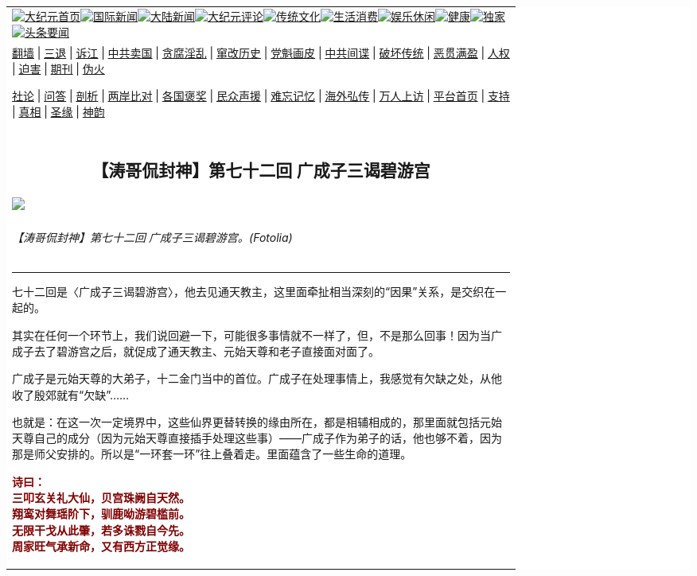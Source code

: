 <a name="1" id="1" target="_blank"></a><span id="1"></span>
<table align=center border="0"><tr><td colspan="2" VALIGN=TOP><a href="https://github.com/19920513/djy/blob/master/gb/nf1351518.md#1"><img src="https://raw.githubusercontent.com/19920513/www/master/t/djy/1.jpg" title="大纪元首页" alt="大纪元首页"></a><a href="https://github.com/19920513/djy/blob/master/gb/n24hr.md#1"><img src="https://raw.githubusercontent.com/19920513/www/master/t/djy/3.jpg" title="国际新闻" alt="国际新闻"></a><a href="https://github.com/19920513/djy/blob/master/gb/nsc413.md#1"><img src="https://raw.githubusercontent.com/19920513/www/master/t/djy/4.jpg" title="大陆新闻" alt="大陆新闻"></a><a href="https://github.com/19920513/djy/blob/master/gb/news392.md#1"><img src="https://raw.githubusercontent.com/19920513/www/master/t/djy/5.jpg" title="大纪元评论" alt="大纪元评论"></a><a href="https://github.com/19920513/djy/blob/master/gb/news2007.md#1"><img src="https://raw.githubusercontent.com/19920513/www/master/t/djy/6.jpg" title="传统文化" alt="传统文化"></a><a href="https://github.com/19920513/djy/blob/master/gb/news2008.md#1"><img src="https://raw.githubusercontent.com/19920513/www/master/t/djy/7.jpg" title="生活消费" alt="生活消费"></a><a href="https://github.com/19920513/djy/blob/master/gb/ncyule.md#1"><img src="https://raw.githubusercontent.com/19920513/www/master/t/djy/8.jpg" title="娱乐休闲" alt="娱乐休闲"></a><a href="https://github.com/19920513/djy/blob/master/gb/nsc1002.md#1"><img src="https://raw.githubusercontent.com/19920513/www/master/t/djy/9.jpg" title="健康" alt="健康"></a><a href="https://github.com/19920513/djy/blob/master/gb/nf6092.md#1"><img src="https://raw.githubusercontent.com/19920513/www/master/t/djy/10a.jpg" title="独家" alt="独家"></a><a href="https://github.com/19920513/djy/blob/master/gb/nf4514.md#1"><img src="https://raw.githubusercontent.com/19920513/www/master/t/djy/12a.jpg" title="头条要闻" alt="头条要闻"></a></td></tr>
<tr><td colspan="2" VALIGN=TOP><a target="_blank" href="https://github.com/19920513/www/blob/master/README.md?zsrh#1">翻墙</a> | <a target="_blank" href="https://github.com/19920513/djy/blob/master/gb/nf5657.md#1">三退</a> | <a target="_blank" href="https://github.com/19920513/djy/blob/master/gb/nf6124.md#1">诉江</a> | <a target="_blank" href="https://github.com/19920513/djy/blob/master/gb/nf1176117.md#1">中共卖国</a> | <a target="_blank" href="https://github.com/19920513/djy/blob/master/gb/nf5773.md#1">贪腐淫乱</a> | <a target="_blank" href="https://github.com/19920513/djy/blob/master/gb/nf1176115.md#1">窜改历史</a> | <a target="_blank" href="https://github.com/19920513/djy/blob/master/gb/nf1176107.md#1">党魁画皮</a> | <a target="_blank" href="https://github.com/19920513/djy/blob/master/gb/nf1320400.md#1">中共间谍</a> | <a target="_blank" href="https://github.com/19920513/djy/blob/master/gb/nf1176114.md#1">破坏传统</a> | <a target="_blank" href="https://github.com/19920513/ntdtv/blob/master/gb/prog447_1.md#1">恶贯满盈</a> | <a target="_blank" href="https://github.com/19920513/djy/blob/master/gb/ncid278.md#1">人权</a> | <a target="_blank" href="https://github.com/19920513/djy/blob/master/gb/nf1176111.md#1">迫害</a> | <a target="_blank" href="https://gitlab.com/szzdlab/mh-qikan/blob/master/README.md#1">期刊</a> | <a target="_blank" href="https://github.com/19920513/djy/blob/master/gb/nf5562.md#1">伪火</a></p><p><a target="_blank" href="https://github.com/19920513/djy/blob/master/gb/9p.md#1">社论</a> | <a target="_blank" href="https://github.com/19920513/djy/blob/master/gb/nf4378.md#1">问答</a> | <a target="_blank" href="https://github.com/19920513/djy/blob/master/gb/nf5792.md#1">剖析</a> | <a target="_blank" href="https://github.com/19920513/djy/blob/master/gb/nf5735.md#1">两岸比对</a> | <a target="_blank" href="https://github.com/19920513/djy/blob/master/gb/nf6119.md#1">各国褒奖</a> | <a target="_blank" href="https://github.com/19920513/djy/blob/master/gb/nf6120.md#1">民众声援</a> | <a target="_blank" href="https://github.com/19920513/djy/blob/master/gb/nf1188594.md#1">难忘记忆</a> | <a target="_blank" href="https://github.com/19920513/djy/blob/master/gb/nf3180.md#1">海外弘传</a> | <a target="_blank" href="https://github.com/19920513/djy/blob/master/gb/nf5410.md#1">万人上访</a> | <a target="_blank" href="https://github.com/19920513/www/blob/master/README.md?zsrh#1">平台首页</a> | <a target="_blank" href="https://github.com/19920513/djy/blob/master/gb/nf4386.md#1">支持</a> | <a target="_blank" href="https://github.com/19920513/djy/blob/master/gb/nf4389.md#1">真相</a> | <a target="_blank" href="https://github.com/19920513/djy/blob/master/gb/nf5790.md#1">圣缘</a> | <a target="_blank" href="https://github.com/19920513/djy/blob/master/gb/nf4786.md#1">神韵</a></td></tr>
<tr><td VALIGN=TOP width="626"><h2 align=center>【涛哥侃封神】第七十二回  广成子三谒碧游宫</h2>
<img width="600" src="https://i.epochtimes.com/assets/uploads/2021/07/id13123372-1611221515562483-600x234.jpg" />
<h6>【涛哥侃封神】第七十二回  广成子三谒碧游宫。(Fotolia)
</h6>
<hr>
<p>七十二回是〈<ahref="https://github.com/19920513/djy/blob/master/gb/tag/%E5%B9%BF%E6%88%90%E5%AD%90.md#1">广成子</a>三谒<ahref="https://github.com/19920513/djy/blob/master/gb/tag/%E7%A2%A7%E6%B8%B8%E5%AE%AB.md#1">碧游宫</a>〉，他去见通天教主，这里面牵扯相当深刻的“因果”关系，是交织在一起的。</p>
<p>其实在任何一个环节上，我们说回避一下，可能很多事情就不一样了，但，不是那么回事！因为当<ahref="https://github.com/19920513/djy/blob/master/gb/tag/%E5%B9%BF%E6%88%90%E5%AD%90.md#1">广成子</a>去了<ahref="https://github.com/19920513/djy/blob/master/gb/tag/%E7%A2%A7%E6%B8%B8%E5%AE%AB.md#1">碧游宫</a>之后，就促成了通天教主、元始天尊和老子直接面对面了。</p>
<p>广成子是元始天尊的大弟子，十二金门当中的首位。广成子在处理事情上，我感觉有欠缺之处，从他收了殷郊就有“欠缺”……</p>
<p>也就是：在这一次一定境界中，这些仙界更替转换的缘由所在，都是相辅相成的，那里面就包括元始天尊自己的成分（因为元始天尊直接插手处理这些事）——广成子作为弟子的话，他也够不着，因为那是师父安排的。所以是“一环套一环”往上叠着走。里面蕴含了一些生命的道理。</p>
<p><strong><span style="color: #800000;">诗曰：</span></strong><br />
<strong><span style="color: #800000;"> 三叩玄关礼大仙，贝宫珠阙自天然。</span></strong><br />
<strong><span style="color: #800000;"> 翔鸾对舞瑶阶下，驯鹿呦游碧槛前。</span></strong><br />
<strong><span style="color: #800000;"> 无限干戈从此肇，若多诛戮自今先。</span></strong><br />
<strong><span style="color: #800000;"> 周家旺气承新命，又有西方正觉缘。</span></strong></p>